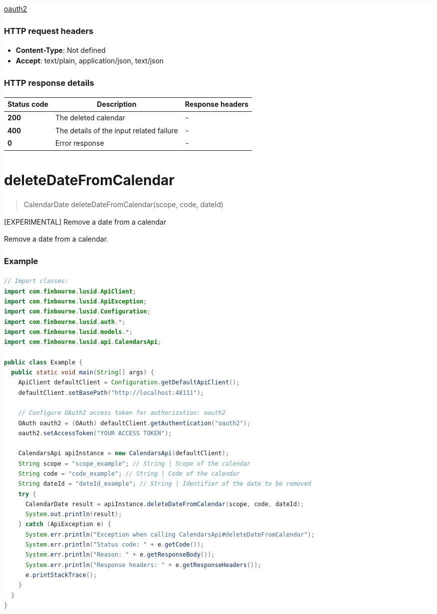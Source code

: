 [oauth2](../README.md#oauth2)

### HTTP request headers

 - **Content-Type**: Not defined
 - **Accept**: text/plain, application/json, text/json

### HTTP response details
| Status code | Description | Response headers |
|-------------|-------------|------------------|
**200** | The deleted calendar |  -  |
**400** | The details of the input related failure |  -  |
**0** | Error response |  -  |

<a name="deleteDateFromCalendar"></a>
# **deleteDateFromCalendar**
> CalendarDate deleteDateFromCalendar(scope, code, dateId)

[EXPERIMENTAL] Remove a date from a calendar

Remove a date from a calendar.

### Example
```java
// Import classes:
import com.finbourne.lusid.ApiClient;
import com.finbourne.lusid.ApiException;
import com.finbourne.lusid.Configuration;
import com.finbourne.lusid.auth.*;
import com.finbourne.lusid.models.*;
import com.finbourne.lusid.api.CalendarsApi;

public class Example {
  public static void main(String[] args) {
    ApiClient defaultClient = Configuration.getDefaultApiClient();
    defaultClient.setBasePath("http://localhost:48111");
    
    // Configure OAuth2 access token for authorization: oauth2
    OAuth oauth2 = (OAuth) defaultClient.getAuthentication("oauth2");
    oauth2.setAccessToken("YOUR ACCESS TOKEN");

    CalendarsApi apiInstance = new CalendarsApi(defaultClient);
    String scope = "scope_example"; // String | Scope of the calendar
    String code = "code_example"; // String | Code of the calendar
    String dateId = "dateId_example"; // String | Identifier of the date to be removed
    try {
      CalendarDate result = apiInstance.deleteDateFromCalendar(scope, code, dateId);
      System.out.println(result);
    } catch (ApiException e) {
      System.err.println("Exception when calling CalendarsApi#deleteDateFromCalendar");
      System.err.println("Status code: " + e.getCode());
      System.err.println("Reason: " + e.getResponseBody());
      System.err.println("Response headers: " + e.getResponseHeaders());
      e.printStackTrace();
    }
  }
}
```
